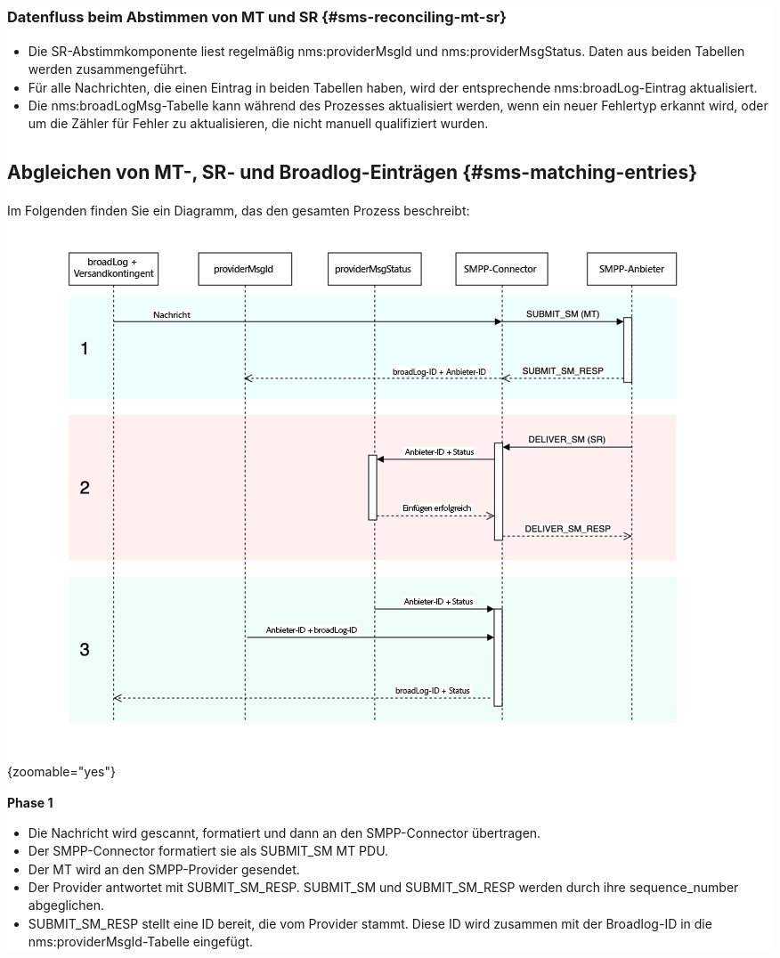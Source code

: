 ### Datenfluss beim Abstimmen von MT und SR {#sms-reconciling-mt-sr}

* Die SR-Abstimmkomponente liest regelmäßig nms:providerMsgId und nms:providerMsgStatus. Daten aus beiden Tabellen werden zusammengeführt.
* Für alle Nachrichten, die einen Eintrag in beiden Tabellen haben, wird der entsprechende nms:broadLog-Eintrag aktualisiert.
* Die nms:broadLogMsg-Tabelle kann während des Prozesses aktualisiert werden, wenn ein neuer Fehlertyp erkannt wird, oder um die Zähler für Fehler zu aktualisieren, die nicht manuell qualifiziert wurden.

## Abgleichen von MT-, SR- und Broadlog-Einträgen {#sms-matching-entries}

Im Folgenden finden Sie ein Diagramm, das den gesamten Prozess beschreibt:

![](assets/message_processing.png){zoomable="yes"}

**Phase 1**

* Die Nachricht wird gescannt, formatiert und dann an den SMPP-Connector übertragen.
* Der SMPP-Connector formatiert sie als SUBMIT_SM MT PDU.
* Der MT wird an den SMPP-Provider gesendet.
* Der Provider antwortet mit SUBMIT_SM_RESP. SUBMIT_SM und SUBMIT_SM_RESP werden durch ihre sequence_number abgeglichen.
* SUBMIT_SM_RESP stellt eine ID bereit, die vom Provider stammt. Diese ID wird zusammen mit der Broadlog-ID in die nms:providerMsgId-Tabelle eingefügt.
